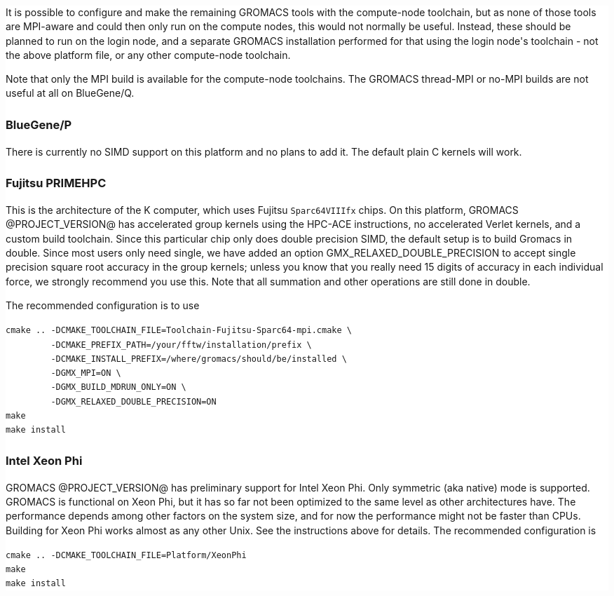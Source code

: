 It is possible to configure and make the remaining GROMACS tools with
the compute-node toolchain, but as none of those tools are MPI-aware
and could then only run on the compute nodes, this would not normally
be useful. Instead, these should be planned to run on the login node,
and a separate GROMACS installation performed for that using the login
node's toolchain - not the above platform file, or any other
compute-node toolchain.

Note that only the MPI build is available for the compute-node
toolchains. The GROMACS thread-MPI or no-MPI builds are not useful at
all on BlueGene/Q.

### BlueGene/P ###

There is currently no SIMD support on this platform and no plans to
add it. The default plain C kernels will work.

### Fujitsu PRIMEHPC ###

This is the architecture of the K computer, which uses Fujitsu
`Sparc64VIIIfx` chips. On this platform, GROMACS @PROJECT_VERSION@ has
accelerated group kernels using the HPC-ACE instructions, no
accelerated Verlet kernels, and a custom build toolchain. Since this
particular chip only does double precision SIMD, the default setup
is to build Gromacs in double. Since most users only need single, we have added
an option GMX_RELAXED_DOUBLE_PRECISION to accept single precision square root
accuracy in the group kernels; unless you know that you really need 15 digits
of accuracy in each individual force, we strongly recommend you use this. Note
that all summation and other operations are still done in double.

The recommended configuration is to use

    cmake .. -DCMAKE_TOOLCHAIN_FILE=Toolchain-Fujitsu-Sparc64-mpi.cmake \
             -DCMAKE_PREFIX_PATH=/your/fftw/installation/prefix \
             -DCMAKE_INSTALL_PREFIX=/where/gromacs/should/be/installed \
             -DGMX_MPI=ON \
             -DGMX_BUILD_MDRUN_ONLY=ON \
             -DGMX_RELAXED_DOUBLE_PRECISION=ON
    make
    make install

### Intel Xeon Phi ###

GROMACS @PROJECT_VERSION@ has preliminary support for Intel Xeon Phi. Only symmetric
(aka native) mode is supported. GROMACS is functional on Xeon Phi, but
it has so far not been optimized to the same level as other
architectures have. The performance depends among other factors on the
system size, and for
now the performance might not be faster than CPUs. Building for Xeon
Phi works almost as any other Unix. See the instructions above for
details. The recommended configuration is

    cmake .. -DCMAKE_TOOLCHAIN_FILE=Platform/XeonPhi
    make
    make install
